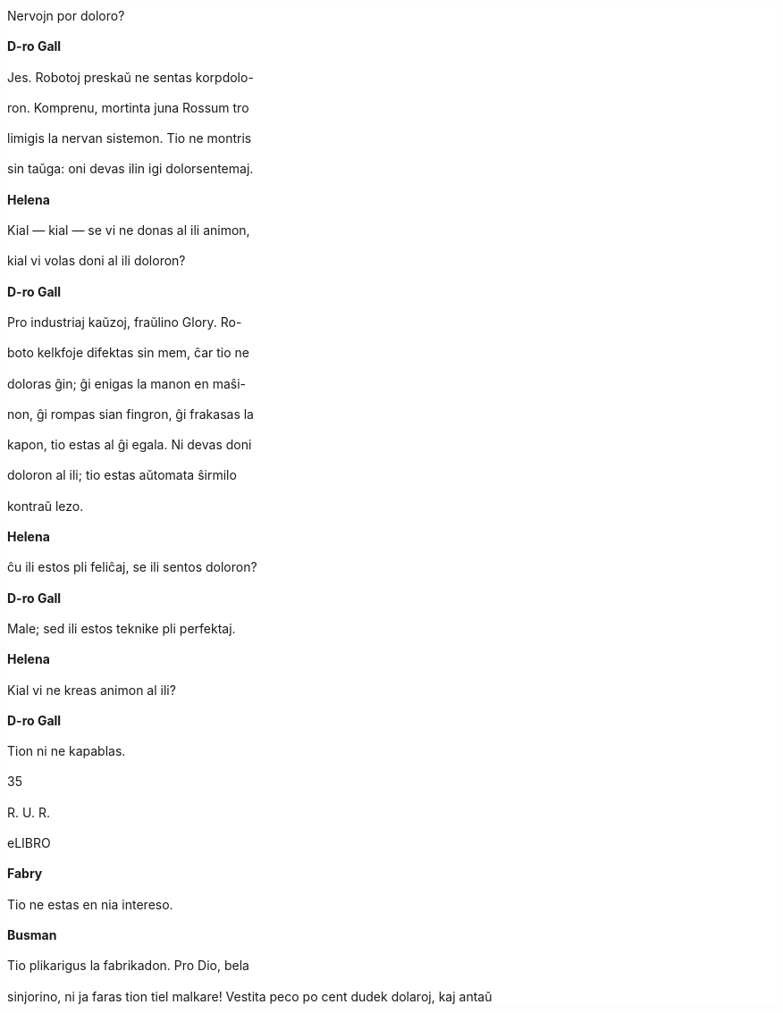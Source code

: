 Nervojn por doloro? 

**D-ro Gall**

Jes. Robotoj preskaŭ ne sentas korpdolo-

ron. Komprenu, mortinta juna Rossum tro

limigis la nervan sistemon. Tio ne montris

sin taŭga: oni devas ilin igi dolorsentemaj. 

**Helena**

Kial — kial — se vi ne donas al ili animon, 

kial vi volas doni al ili doloron? 

**D-ro Gall**

Pro industriaj kaŭzoj, fraŭlino Glory. Ro-

boto kelkfoje difektas sin mem, ĉar tio ne

doloras ĝin; ĝi enigas la manon en maŝi-

non, ĝi rompas sian fingron, ĝi frakasas la

kapon, tio estas al ĝi egala. Ni devas doni

doloron al ili; tio estas aŭtomata ŝirmilo

kontraŭ lezo. 

**Helena**

ĉu ili estos pli feliĉaj, se ili sentos doloron? 

**D-ro Gall**

Male; sed ili estos teknike pli perfektaj. 

**Helena**

Kial vi ne kreas animon al ili? 

**D-ro Gall**

Tion ni ne kapablas. 

35

R. U. R. 

eLIBRO

**Fabry**

Tio ne estas en nia intereso. 

**Busman**

Tio plikarigus la fabrikadon. Pro Dio, bela

sinjorino, ni ja faras tion tiel malkare\! Vestita peco po cent dudek dolaroj, kaj antaŭ

